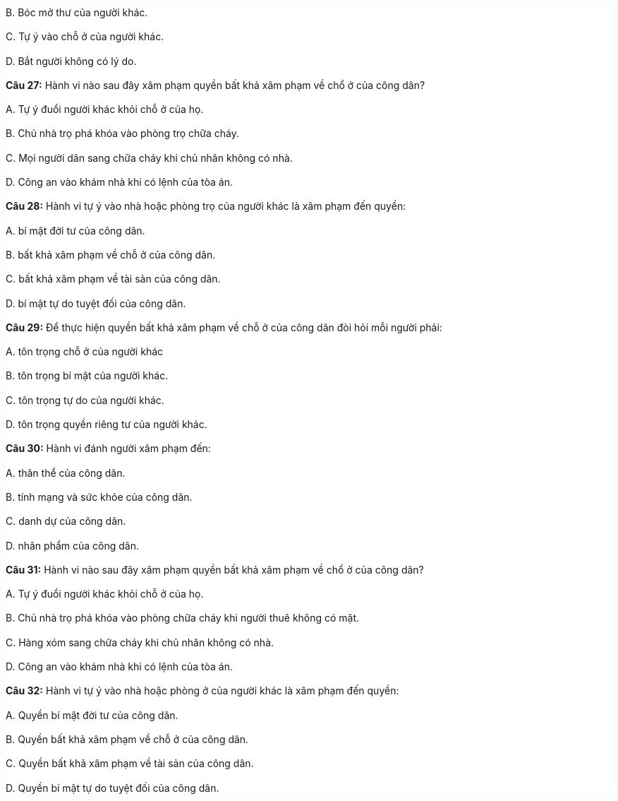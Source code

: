 B. Bóc mở thư của người khác. 

C. Tự ý vào chỗ ở của người khác. 

D. Bắt người không có lý do.

**Câu 27:** Hành vi nào sau đây xâm phạm quyền bất khả xâm phạm về chổ ở của công dân?

A. Tự ý đuổi người khác khỏi chỗ ở của họ. 

B. Chủ nhà trọ phá khóa vào phòng trọ chữa cháy. 

C. Mọi người dân sang chữa cháy khi chủ nhân không có nhà. 

D. Công an vào khám nhà khi có lệnh của tòa án.

**Câu 28:** Hành vi tự ý vào nhà hoặc phòng trọ của người khác là xâm phạm đến quyền:

A. bí mật đời tư của công dân. 

B. bất khả xâm phạm về chỗ ở của công dân. 

C. bất khả xâm phạm về tài sản của công dân. 

D. bí mật tự do tuyệt đối của công dân.

**Câu 29:** Để thực hiện quyền bất khả xâm phạm về chỗ ở của công dân đòi hỏi mỗi người phải:

A. tôn trọng chỗ ở của người khác 

B. tôn trọng bí mật của người khác. 

C. tôn trọng tự do của người khác. 

D. tôn trọng quyền riêng tư của người khác.

**Câu 30:** Hành vi đánh người xâm phạm đến:

A. thân thể của công dân. 

B. tính mạng và sức khỏe của công dân. 

C. danh dự của công dân. 

D. nhân phẩm của công dân.

**Câu 31:** Hành vi nào sau đây xâm phạm quyền bất khả xâm phạm về chổ ở của công dân?

A. Tự ý đuổi người khác khỏi chỗ ở của họ. 

B. Chủ nhà trọ phá khóa vào phòng chữa cháy khi người thuê không có mặt. 

C. Hàng xóm sang chữa cháy khi chủ nhân không có nhà. 

D. Công an vào khám nhà khi có lệnh của tòa án.

**Câu 32:** Hành vi tự ý vào nhà hoặc phòng ở của người khác là xâm phạm đến quyền:

A. Quyền bí mật đời tư của công dân. 

B. Quyền bất khả xâm phạm về chỗ ở của công dân. 

C. Quyền bất khả xâm phạm về tài sản của công dân. 

D. Quyền bí mật tự do tuyệt đối của công dân.

